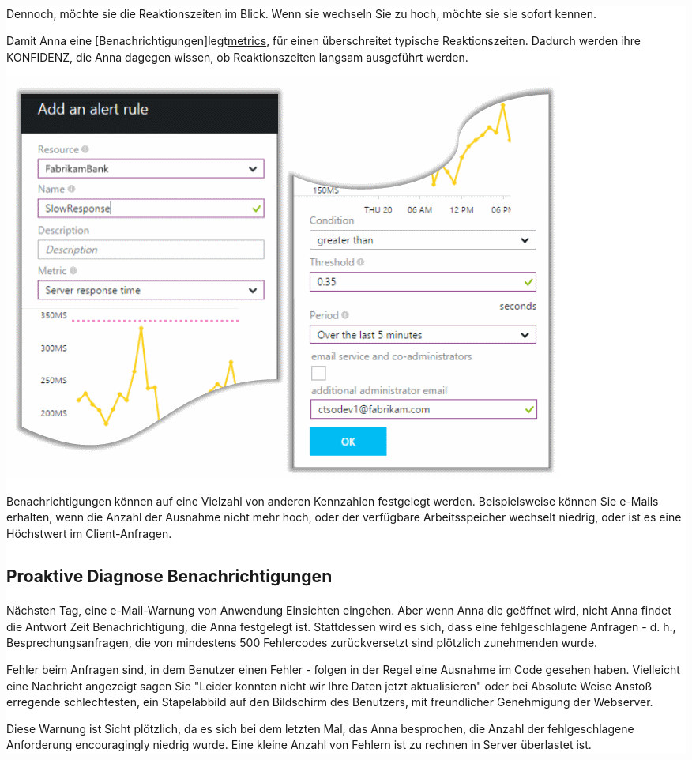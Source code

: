 Dennoch, möchte sie die Reaktionszeiten im Blick. Wenn sie wechseln Sie zu hoch, möchte sie sie sofort kennen.

Damit Anna eine [Benachrichtigungen]legt[metrics], für einen überschreitet typische Reaktionszeiten. Dadurch werden ihre KONFIDENZ, die Anna dagegen wissen, ob Reaktionszeiten langsam ausgeführt werden.


![Benachrichtigen Blade hinzufügen](./media/app-insights-detect-triage-diagnose/07-alerts.png)

Benachrichtigungen können auf eine Vielzahl von anderen Kennzahlen festgelegt werden. Beispielsweise können Sie e-Mails erhalten, wenn die Anzahl der Ausnahme nicht mehr hoch, oder der verfügbare Arbeitsspeicher wechselt niedrig, oder ist es eine Höchstwert im Client-Anfragen.

## <a name="proactive-diagnostic-alerts"></a>Proaktive Diagnose Benachrichtigungen

Nächsten Tag, eine e-Mail-Warnung von Anwendung Einsichten eingehen. Aber wenn Anna die geöffnet wird, nicht Anna findet die Antwort Zeit Benachrichtigung, die Anna festgelegt ist. Stattdessen wird es sich, dass eine fehlgeschlagene Anfragen - d. h., Besprechungsanfragen, die von mindestens 500 Fehlercodes zurückversetzt sind plötzlich zunehmenden wurde.

Fehler beim Anfragen sind, in dem Benutzer einen Fehler - folgen in der Regel eine Ausnahme im Code gesehen haben. Vielleicht eine Nachricht angezeigt sagen Sie "Leider konnten nicht wir Ihre Daten jetzt aktualisieren" oder bei Absolute Weise Anstoß erregende schlechtesten, ein Stapelabbild auf den Bildschirm des Benutzers, mit freundlicher Genehmigung der Webserver.

Diese Warnung ist Sicht plötzlich, da es sich bei dem letzten Mal, das Anna besprochen, die Anzahl der fehlgeschlagene Anforderung encouragingly niedrig wurde. Eine kleine Anzahl von Fehlern ist zu rechnen in Server überlastet ist. 


[api]: app-insights-api-custom-events-metrics.md
[availability]: app-insights-monitor-web-app-availability.md
[diagnostic]: app-insights-diagnostic-search.md
[metrics]: app-insights-metrics-explorer.md
[perf]: app-insights-web-monitor-performance.md
[usage]: app-insights-web-track-usage.md